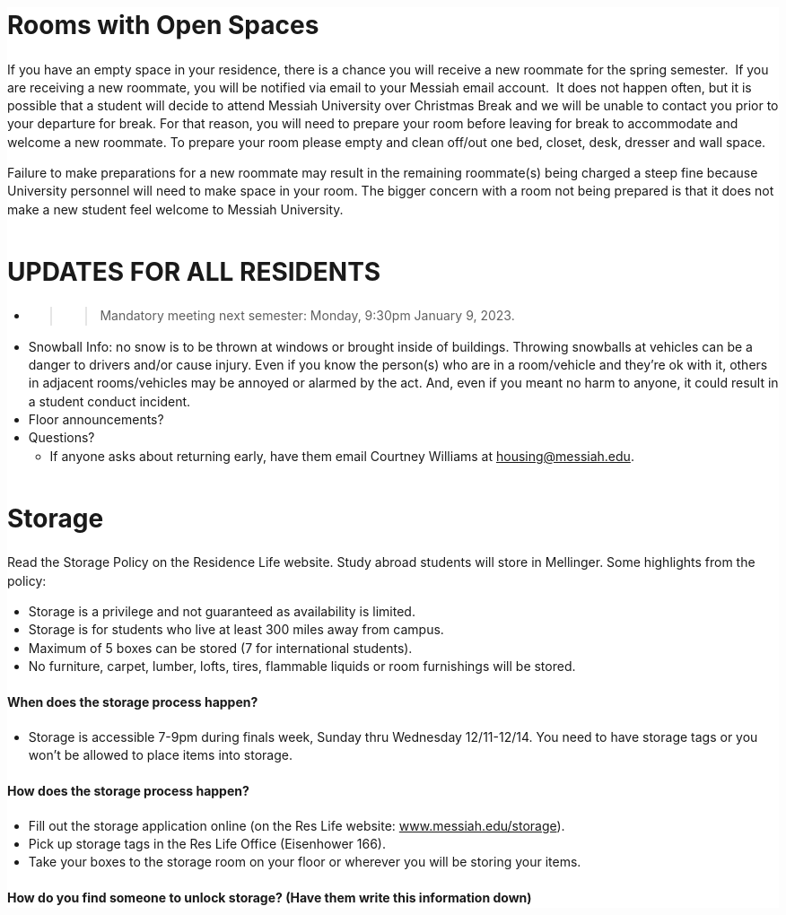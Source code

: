 # Rooms with Open Spaces
If you have an empty space in your residence, there is a chance you will receive a new roommate for the spring semester.  If you are receiving a new roommate, you will be notified via email to your Messiah email account.  It does not happen often, but it is possible that a student will decide to attend Messiah University over Christmas Break and we will be unable to contact you prior to your departure for break. For that reason, you will need to prepare your room before leaving for break to accommodate and welcome a new roommate. To prepare your room please empty and clean off/out one bed, closet, desk, dresser and wall space.   

Failure to make preparations for a new roommate may result in the remaining roommate(s) being charged a steep fine because University personnel will need to make space in your room. The bigger concern with a room not being prepared is that it does not make a new student feel welcome to Messiah University.


# UPDATES FOR ALL RESIDENTS
-   >>Mandatory meeting next semester: Monday, 9:30pm January 9, 2023. 
-   Snowball Info: no snow is to be thrown at windows or brought inside of buildings. Throwing snowballs at vehicles can be a danger to drivers and/or cause injury. Even if you know the person(s) who are in a room/vehicle and they’re ok with it, others in adjacent rooms/vehicles may be annoyed or alarmed by the act. And, even if you meant no harm to anyone, it could result in a student conduct incident. 
-   Floor announcements? 
-   Questions?  
	-   If anyone asks about returning early, have them email Courtney Williams at [housing@messiah.edu](mailto:housing@messiah.edu).

# Storage
Read the Storage Policy on the Residence Life website. Study abroad students will store in Mellinger. Some highlights from the policy: 

-   Storage is a privilege and not guaranteed as availability is limited. 
-   Storage is for students who live at least 300 miles away from campus.  
-   Maximum of 5 boxes can be stored (7 for international students). 
-   No furniture, carpet, lumber, lofts, tires, flammable liquids or room furnishings will be stored.  

#### When does the storage process happen? 

-   Storage is accessible 7-9pm during finals week, Sunday thru Wednesday 12/11-12/14. You need to have storage tags or you won’t be allowed to place items into storage.  

#### How does the storage process happen? 

-   Fill out the storage application online (on the Res Life website: www.messiah.edu/storage). 
-   Pick up storage tags in the Res Life Office (Eisenhower 166).  
-   Take your boxes to the storage room on your floor or wherever you will be storing your items. 

#### How do you find someone to unlock storage? (Have them write this information down) 
